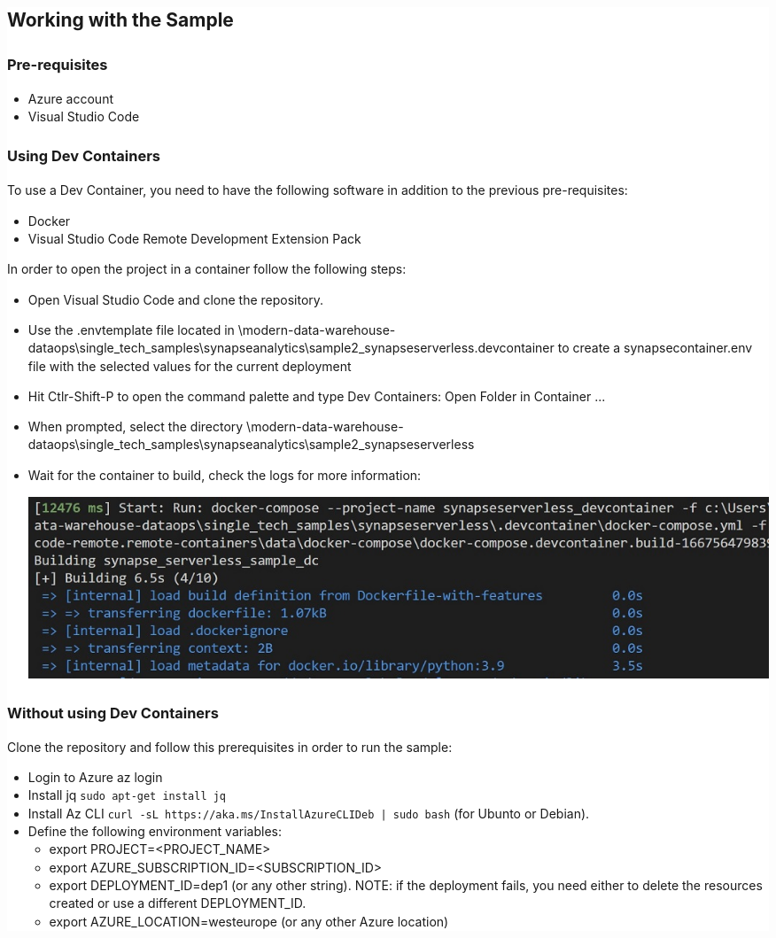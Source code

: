 ## Working with the Sample

### Pre-requisites

- Azure account
- Visual Studio Code

### Using Dev Containers

To use a Dev Container, you need to have the following software in addition to the previous pre-requisites:

- Docker
- Visual Studio Code Remote Development Extension Pack

In order to open the project in a container follow the following steps:

- Open Visual Studio Code and clone the repository.
- Use the .envtemplate file located in \modern-data-warehouse-dataops\single_tech_samples\synapseanalytics\sample2_synapseserverless\.devcontainer to create a synapsecontainer.env file with the selected values for the current deployment
- Hit Ctlr-Shift-P to open the command palette and type Dev Containers: Open Folder in Container ...
- When prompted, select the directory \modern-data-warehouse-dataops\single_tech_samples\synapseanalytics\sample2_synapseserverless
- Wait for the container to build, check the logs for more information:
  
  ![Container Logs](./images/container.jpg)

### Without using Dev Containers

Clone the repository and follow this prerequisites in order to run the sample:

- Login to Azure az login
- Install jq
    ```sudo apt-get install jq```
- Install Az CLI
    ```curl -sL https://aka.ms/InstallAzureCLIDeb | sudo bash``` (for Ubunto or Debian).
- Define the following environment variables:
  - export PROJECT=<PROJECT_NAME>
  - export AZURE_SUBSCRIPTION_ID=<SUBSCRIPTION_ID>
  - export DEPLOYMENT_ID=dep1 (or any other string). NOTE: if the deployment fails, you need either to delete the resources created or use a different DEPLOYMENT_ID.
  - export AZURE_LOCATION=westeurope (or any other Azure location)
